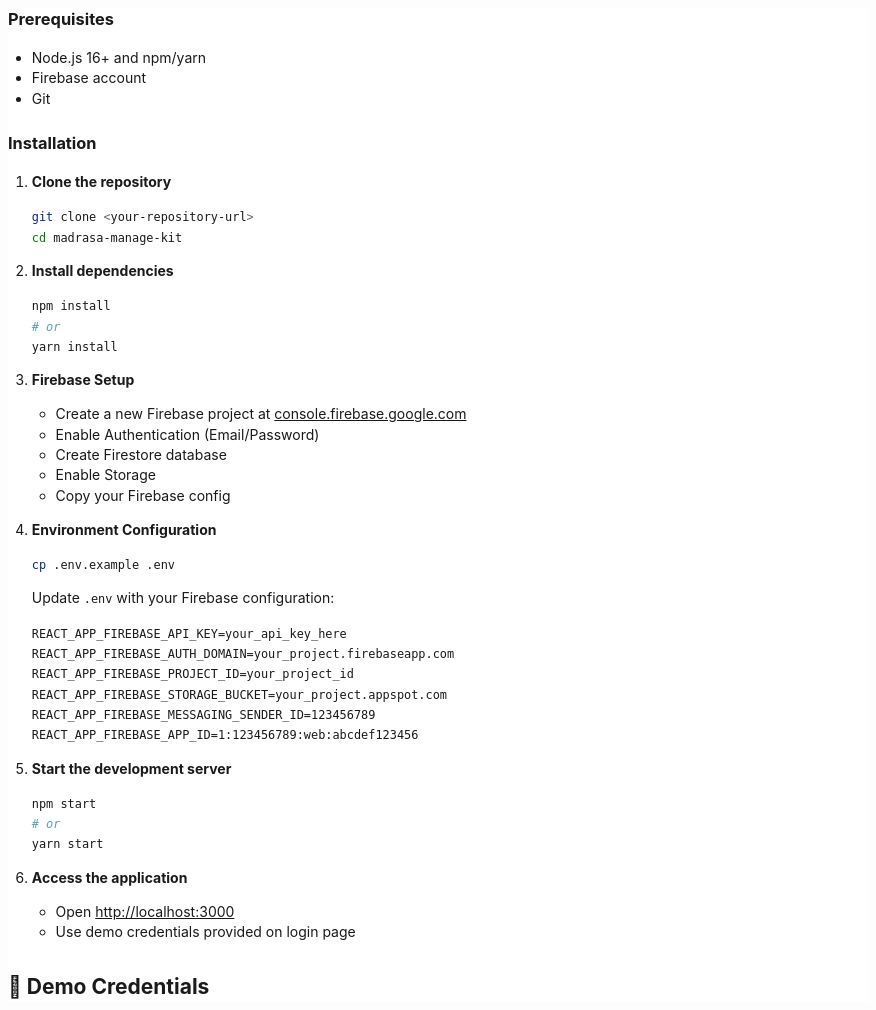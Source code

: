 ### Prerequisites
- Node.js 16+ and npm/yarn
- Firebase account
- Git

### Installation

1. **Clone the repository**
   ```bash
   git clone <your-repository-url>
   cd madrasa-manage-kit
   ```

2. **Install dependencies**
   ```bash
   npm install
   # or
   yarn install
   ```

3. **Firebase Setup**
   - Create a new Firebase project at [console.firebase.google.com](https://console.firebase.google.com)
   - Enable Authentication (Email/Password)
   - Create Firestore database
   - Enable Storage
   - Copy your Firebase config

4. **Environment Configuration**
   ```bash
   cp .env.example .env
   ```
   
   Update `.env` with your Firebase configuration:
   ```env
   REACT_APP_FIREBASE_API_KEY=your_api_key_here
   REACT_APP_FIREBASE_AUTH_DOMAIN=your_project.firebaseapp.com
   REACT_APP_FIREBASE_PROJECT_ID=your_project_id
   REACT_APP_FIREBASE_STORAGE_BUCKET=your_project.appspot.com
   REACT_APP_FIREBASE_MESSAGING_SENDER_ID=123456789
   REACT_APP_FIREBASE_APP_ID=1:123456789:web:abcdef123456
   ```

5. **Start the development server**
   ```bash
   npm start
   # or
   yarn start
   ```

6. **Access the application**
   - Open [http://localhost:3000](http://localhost:3000)
   - Use demo credentials provided on login page

## 🔐 Demo Credentials
